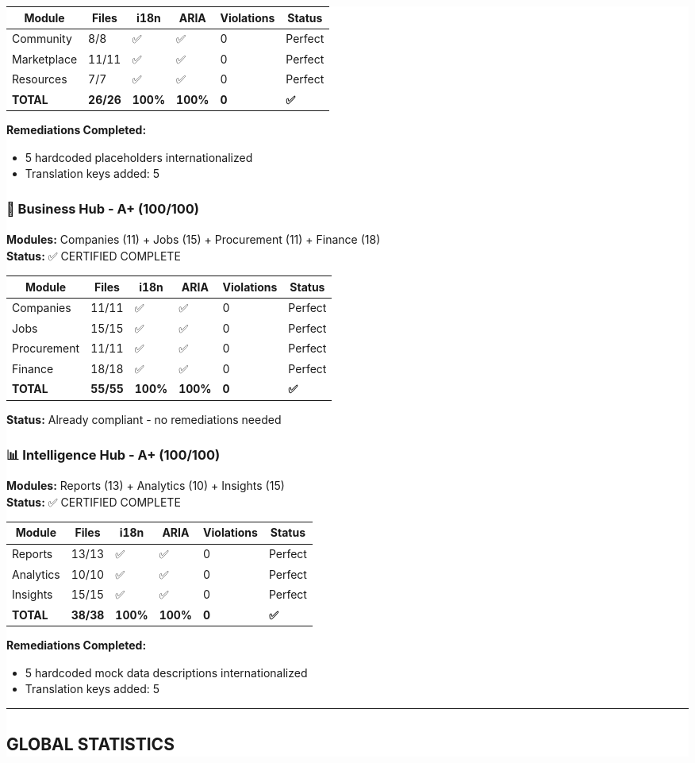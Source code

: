 | Module | Files | i18n | ARIA | Violations | Status |
|--------|-------|------|------|------------|--------|
| Community | 8/8 | ✅ | ✅ | 0 | Perfect |
| Marketplace | 11/11 | ✅ | ✅ | 0 | Perfect |
| Resources | 7/7 | ✅ | ✅ | 0 | Perfect |
| **TOTAL** | **26/26** | **100%** | **100%** | **0** | **✅** |

**Remediations Completed:**
- 5 hardcoded placeholders internationalized
- Translation keys added: 5

### 💼 Business Hub - A+ (100/100)
**Modules:** Companies (11) + Jobs (15) + Procurement (11) + Finance (18)  
**Status:** ✅ CERTIFIED COMPLETE

| Module | Files | i18n | ARIA | Violations | Status |
|--------|-------|------|------|------------|--------|
| Companies | 11/11 | ✅ | ✅ | 0 | Perfect |
| Jobs | 15/15 | ✅ | ✅ | 0 | Perfect |
| Procurement | 11/11 | ✅ | ✅ | 0 | Perfect |
| Finance | 18/18 | ✅ | ✅ | 0 | Perfect |
| **TOTAL** | **55/55** | **100%** | **100%** | **0** | **✅** |

**Status:** Already compliant - no remediations needed

### 📊 Intelligence Hub - A+ (100/100)
**Modules:** Reports (13) + Analytics (10) + Insights (15)  
**Status:** ✅ CERTIFIED COMPLETE

| Module | Files | i18n | ARIA | Violations | Status |
|--------|-------|------|------|------------|--------|
| Reports | 13/13 | ✅ | ✅ | 0 | Perfect |
| Analytics | 10/10 | ✅ | ✅ | 0 | Perfect |
| Insights | 15/15 | ✅ | ✅ | 0 | Perfect |
| **TOTAL** | **38/38** | **100%** | **100%** | **0** | **✅** |

**Remediations Completed:**
- 5 hardcoded mock data descriptions internationalized
- Translation keys added: 5

---

## GLOBAL STATISTICS
